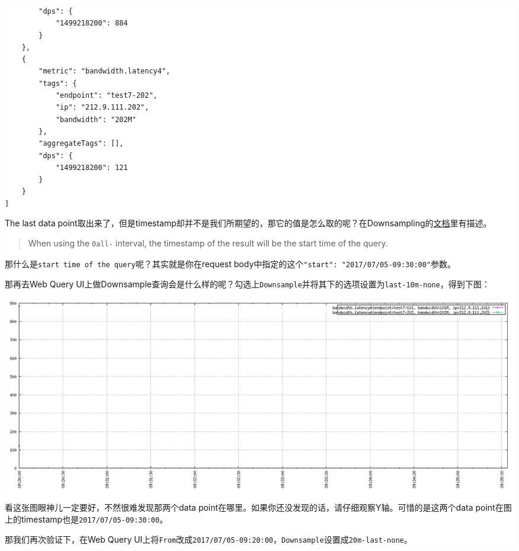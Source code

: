 ```
        "dps": {
            "1499218200": 884
        }
    },
    {
        "metric": "bandwidth.latency4",
        "tags": {
            "endpoint": "test7-202",
            "ip": "212.9.111.202",
            "bandwidth": "202M"
        },
        "aggregateTags": [],
        "dps": {
            "1499218200": 121
        }
    }
]
```
The last data point取出来了，但是timestamp却并不是我们所期望的，那它的值是怎么取的呢？在Downsampling的[文档](http://opentsdb.net/docs/build/html/user_guide/query/downsampling.html)里有描述。
> When using the `0all-` interval, the timestamp of the result will be the start time of the query.

那什么是`start time of the query`呢？其实就是你在request body中指定的这个`"start": "2017/07/05-09:30:00"`参数。

那再去Web Query UI上做Downsample查询会是什么样的呢？勾选上`Downsample`并将其下的选项设置为`last-10m-none`，得到下图：

![graph-on-none-aggregator](/img/in-post/query-the-last-data-point-in-the-set-from-opentsdb/graph-on-downsample.png)

看这张图眼神儿一定要好，不然很难发现那两个data point在哪里。如果你还没发现的话，请仔细观察Y轴。可惜的是这两个data point在图上的timestamp也是`2017/07/05-09:30:00`。

那我们再次验证下，在Web Query UI上将`From`改成`2017/07/05-09:20:00`，`Downsample`设置成`20m-last-none`。
